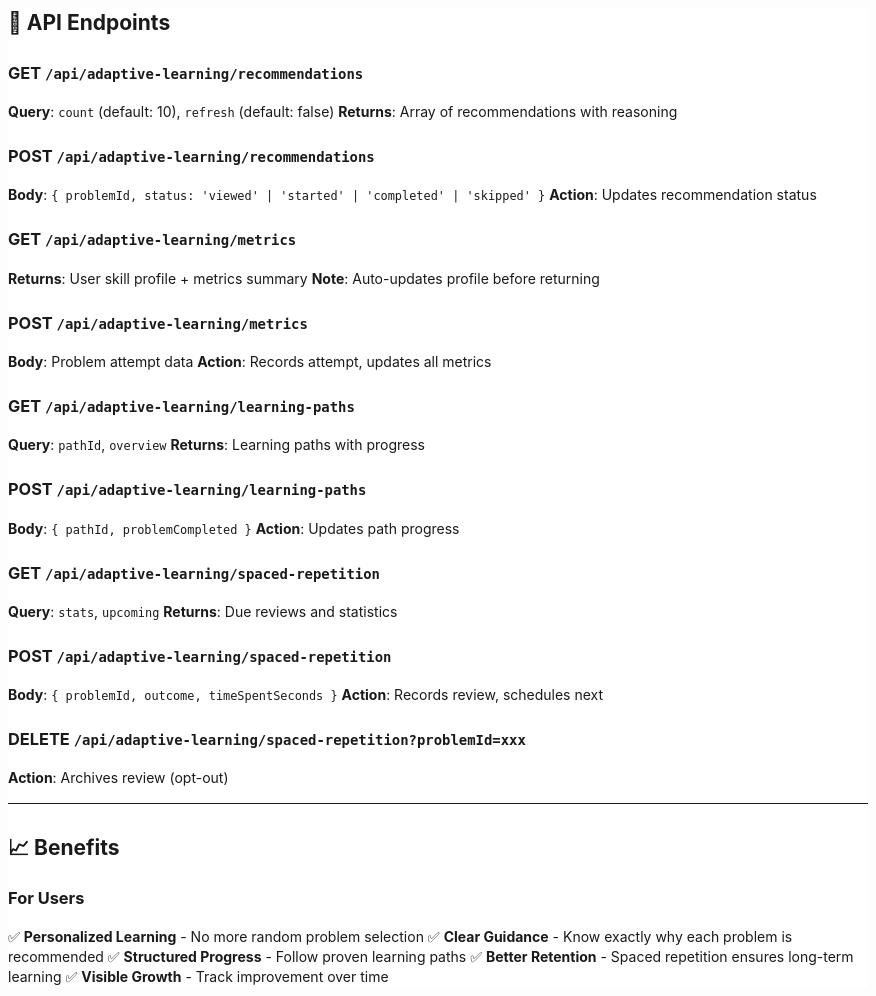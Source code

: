 
## 🔌 API Endpoints

### GET `/api/adaptive-learning/recommendations`
**Query**: `count` (default: 10), `refresh` (default: false)
**Returns**: Array of recommendations with reasoning

### POST `/api/adaptive-learning/recommendations`
**Body**: `{ problemId, status: 'viewed' | 'started' | 'completed' | 'skipped' }`
**Action**: Updates recommendation status

### GET `/api/adaptive-learning/metrics`
**Returns**: User skill profile + metrics summary
**Note**: Auto-updates profile before returning

### POST `/api/adaptive-learning/metrics`
**Body**: Problem attempt data
**Action**: Records attempt, updates all metrics

### GET `/api/adaptive-learning/learning-paths`
**Query**: `pathId`, `overview`
**Returns**: Learning paths with progress

### POST `/api/adaptive-learning/learning-paths`
**Body**: `{ pathId, problemCompleted }`
**Action**: Updates path progress

### GET `/api/adaptive-learning/spaced-repetition`
**Query**: `stats`, `upcoming`
**Returns**: Due reviews and statistics

### POST `/api/adaptive-learning/spaced-repetition`
**Body**: `{ problemId, outcome, timeSpentSeconds }`
**Action**: Records review, schedules next

### DELETE `/api/adaptive-learning/spaced-repetition?problemId=xxx`
**Action**: Archives review (opt-out)

---

## 📈 Benefits

### For Users
✅ **Personalized Learning** - No more random problem selection
✅ **Clear Guidance** - Know exactly why each problem is recommended
✅ **Structured Progress** - Follow proven learning paths
✅ **Better Retention** - Spaced repetition ensures long-term learning
✅ **Visible Growth** - Track improvement over time

